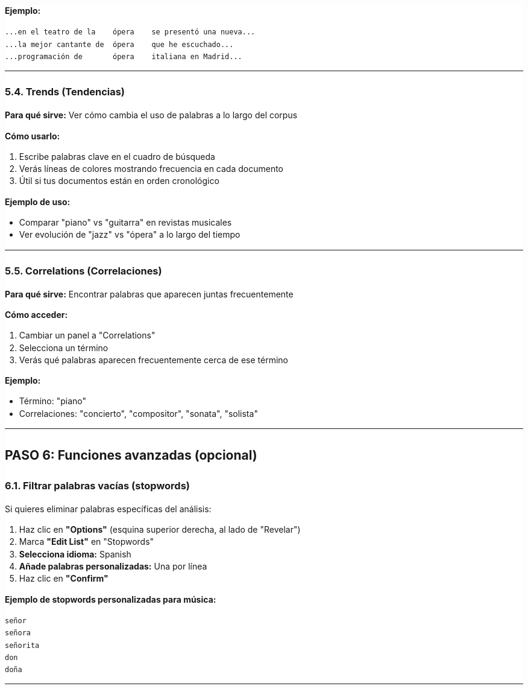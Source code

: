**Ejemplo:**
```
...en el teatro de la    ópera    se presentó una nueva...
...la mejor cantante de  ópera    que he escuchado...
...programación de       ópera    italiana en Madrid...
```

---

### 5.4. **Trends (Tendencias)**

**Para qué sirve:** Ver cómo cambia el uso de palabras a lo largo del corpus

**Cómo usarlo:**
1. Escribe palabras clave en el cuadro de búsqueda
2. Verás líneas de colores mostrando frecuencia en cada documento
3. Útil si tus documentos están en orden cronológico

**Ejemplo de uso:**
- Comparar "piano" vs "guitarra" en revistas musicales
- Ver evolución de "jazz" vs "ópera" a lo largo del tiempo

---

### 5.5. **Correlations (Correlaciones)**

**Para qué sirve:** Encontrar palabras que aparecen juntas frecuentemente

**Cómo acceder:**
1. Cambiar un panel a "Correlations"
2. Selecciona un término
3. Verás qué palabras aparecen frecuentemente cerca de ese término

**Ejemplo:**
- Término: "piano"
- Correlaciones: "concierto", "compositor", "sonata", "solista"

---

## PASO 6: Funciones avanzadas (opcional)

### 6.1. **Filtrar palabras vacías (stopwords)**

Si quieres eliminar palabras específicas del análisis:

1. Haz clic en **"Options"** (esquina superior derecha, al lado de "Revelar")
2. Marca **"Edit List"** en "Stopwords"
3. **Selecciona idioma:** Spanish
4. **Añade palabras personalizadas:** Una por línea
5. Haz clic en **"Confirm"**

**Ejemplo de stopwords personalizadas para música:**
```
señor
señora
señorita
don
doña
```

---